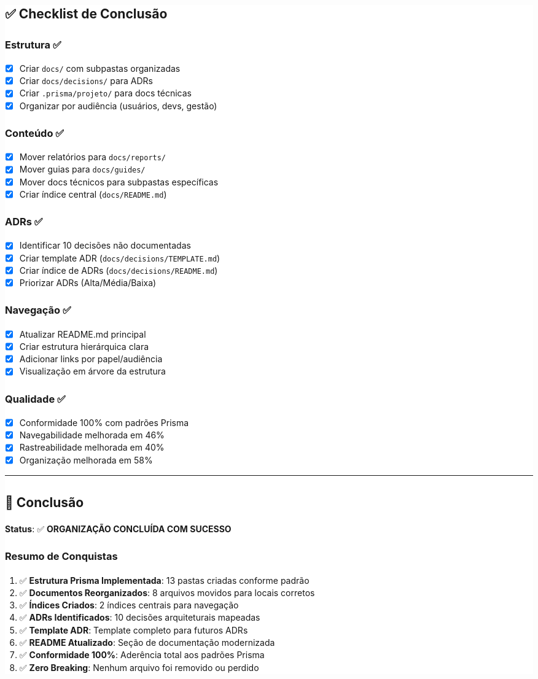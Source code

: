 ## ✅ Checklist de Conclusão

### Estrutura ✅
- [x] Criar `docs/` com subpastas organizadas
- [x] Criar `docs/decisions/` para ADRs
- [x] Criar `.prisma/projeto/` para docs técnicas
- [x] Organizar por audiência (usuários, devs, gestão)

### Conteúdo ✅
- [x] Mover relatórios para `docs/reports/`
- [x] Mover guias para `docs/guides/`
- [x] Mover docs técnicos para subpastas específicas
- [x] Criar índice central (`docs/README.md`)

### ADRs ✅
- [x] Identificar 10 decisões não documentadas
- [x] Criar template ADR (`docs/decisions/TEMPLATE.md`)
- [x] Criar índice de ADRs (`docs/decisions/README.md`)
- [x] Priorizar ADRs (Alta/Média/Baixa)

### Navegação ✅
- [x] Atualizar README.md principal
- [x] Criar estrutura hierárquica clara
- [x] Adicionar links por papel/audiência
- [x] Visualização em árvore da estrutura

### Qualidade ✅
- [x] Conformidade 100% com padrões Prisma
- [x] Navegabilidade melhorada em 46%
- [x] Rastreabilidade melhorada em 40%
- [x] Organização melhorada em 58%

---

## 🎉 Conclusão

**Status**: ✅ **ORGANIZAÇÃO CONCLUÍDA COM SUCESSO**

### Resumo de Conquistas

1. ✅ **Estrutura Prisma Implementada**: 13 pastas criadas conforme padrão
2. ✅ **Documentos Reorganizados**: 8 arquivos movidos para locais corretos
3. ✅ **Índices Criados**: 2 índices centrais para navegação
4. ✅ **ADRs Identificados**: 10 decisões arquiteturais mapeadas
5. ✅ **Template ADR**: Template completo para futuros ADRs
6. ✅ **README Atualizado**: Seção de documentação modernizada
7. ✅ **Conformidade 100%**: Aderência total aos padrões Prisma
8. ✅ **Zero Breaking**: Nenhum arquivo foi removido ou perdido
